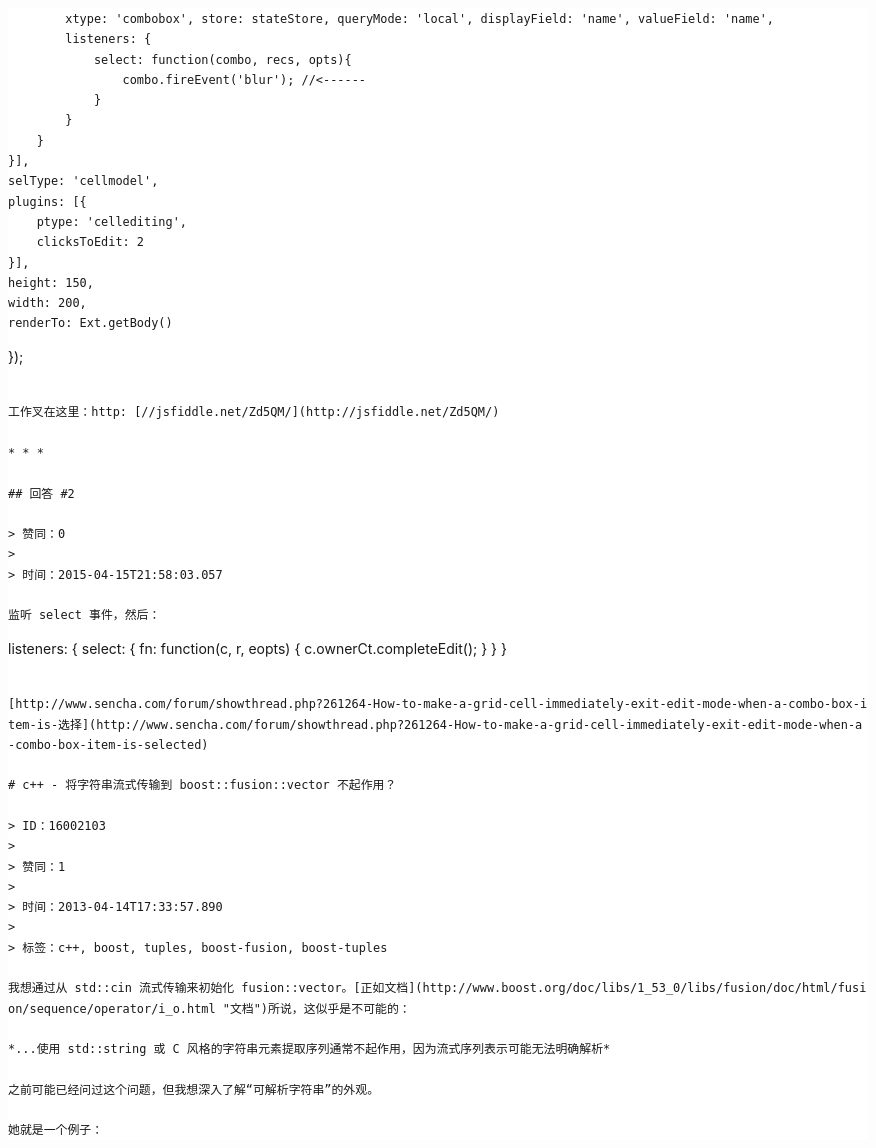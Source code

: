             xtype: 'combobox', store: stateStore, queryMode: 'local', displayField: 'name', valueField: 'name',
            listeners: {
                select: function(combo, recs, opts){
                    combo.fireEvent('blur'); //<------
                }
            }
        }
    }],
    selType: 'cellmodel',
    plugins: [{
        ptype: 'cellediting',
        clicksToEdit: 2
    }],
    height: 150,
    width: 200,
    renderTo: Ext.getBody()
}); 
```

工作叉在这里：http: [//jsfiddle.net/Zd5QM/](http://jsfiddle.net/Zd5QM/)

* * *

## 回答 #2

> 赞同：0
> 
> 时间：2015-04-15T21:58:03.057

监听 select 事件，然后：

```
 listeners: {
                select: {
                    fn: function(c, r, eopts) {
                        c.ownerCt.completeEdit();
                    }
                }
            } 
```

[http://www.sencha.com/forum/showthread.php?261264-How-to-make-a-grid-cell-immediately-exit-edit-mode-when-a-combo-box-item-is-选择](http://www.sencha.com/forum/showthread.php?261264-How-to-make-a-grid-cell-immediately-exit-edit-mode-when-a-combo-box-item-is-selected)

# c++ - 将字符串流式传输到 boost::fusion::vector 不起作用？

> ID：16002103
> 
> 赞同：1
> 
> 时间：2013-04-14T17:33:57.890
> 
> 标签：c++, boost, tuples, boost-fusion, boost-tuples

我想通过从 std::cin 流式传输来初始化 fusion::vector。[正如文档](http://www.boost.org/doc/libs/1_53_0/libs/fusion/doc/html/fusion/sequence/operator/i_o.html "文档")所说，这似乎是不可能的：

*...使用 std::string 或 C 风格的字符串元素提取序列通常不起作用，因为流式序列表示可能无法明确解析*

之前可能已经问过这个问题，但我想深入了解“可解析字符串”的外观。

她就是一个例子：

```